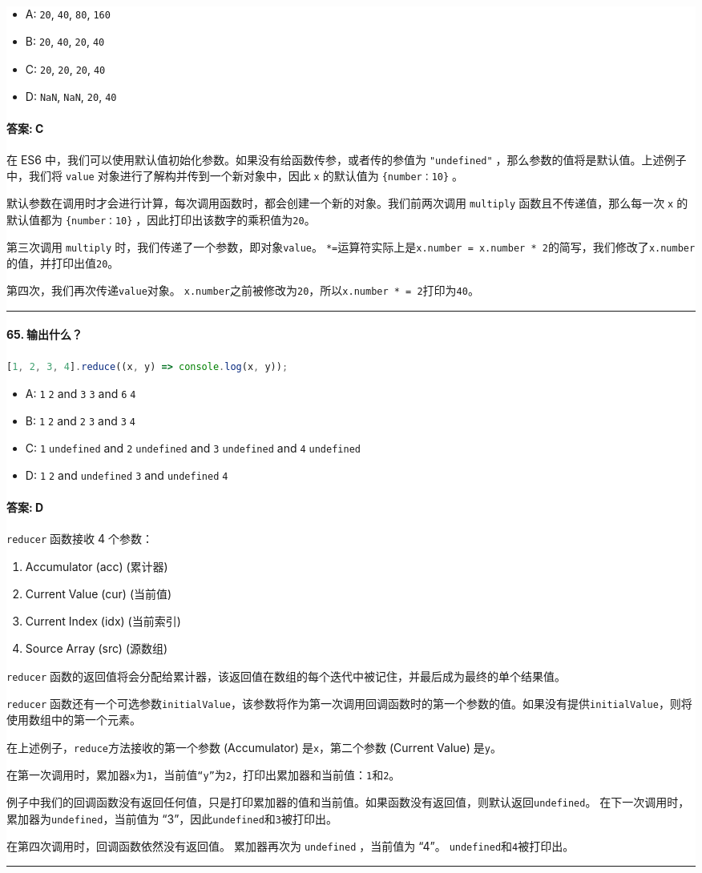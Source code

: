 *   A: `20`, `40`, `80`, `160`

*   B: `20`, `40`, `20`, `40`

*   C: `20`, `20`, `20`, `40`

*   D: `NaN`, `NaN`, `20`, `40`

#### 答案: C

在 ES6 中，我们可以使用默认值初始化参数。如果没有给函数传参，或者传的参值为 `"undefined"` ，那么参数的值将是默认值。上述例子中，我们将 `value` 对象进行了解构并传到一个新对象中，因此 `x` 的默认值为 `{number：10}` 。

默认参数在调用时才会进行计算，每次调用函数时，都会创建一个新的对象。我们前两次调用 `multiply` 函数且不传递值，那么每一次 `x` 的默认值都为 `{number：10}` ，因此打印出该数字的乘积值为`20`。

第三次调用 `multiply` 时，我们传递了一个参数，即对象`value`。 `*=`运算符实际上是`x.number = x.number * 2`的简写，我们修改了`x.number`的值，并打印出值`20`。

第四次，我们再次传递`value`对象。 `x.number`之前被修改为`20`，所以`x.number * = 2`打印为`40`。

***

#### 65. 输出什么？

```javascript
[1, 2, 3, 4].reduce((x, y) => console.log(x, y));
```

*   A: `1` `2` and `3` `3` and `6` `4`

*   B: `1` `2` and `2` `3` and `3` `4`

*   C: `1` `undefined` and `2` `undefined` and `3` `undefined` and `4` `undefined`

*   D: `1` `2` and `undefined` `3` and `undefined` `4`

#### 答案: D

`reducer` 函数接收 4 个参数：

1.  Accumulator (acc) (累计器)

2.  Current Value (cur) (当前值)

3.  Current Index (idx) (当前索引)

4.  Source Array (src) (源数组)

`reducer` 函数的返回值将会分配给累计器，该返回值在数组的每个迭代中被记住，并最后成为最终的单个结果值。

`reducer` 函数还有一个可选参数`initialValue`，该参数将作为第一次调用回调函数时的第一个参数的值。如果没有提供`initialValue`，则将使用数组中的第一个元素。

在上述例子，`reduce`方法接收的第一个参数 (Accumulator) 是`x`，第二个参数 (Current Value) 是`y`。

在第一次调用时，累加器`x`为`1`，当前值`“y”`为`2`，打印出累加器和当前值：`1`和`2`。

例子中我们的回调函数没有返回任何值，只是打印累加器的值和当前值。如果函数没有返回值，则默认返回`undefined`。 在下一次调用时，累加器为`undefined`，当前值为 “3”，因此`undefined`和`3`被打印出。

在第四次调用时，回调函数依然没有返回值。 累加器再次为 `undefined` ，当前值为 “4”。 `undefined`和`4`被打印出。

***


  [Symbol('a')]: 'b'